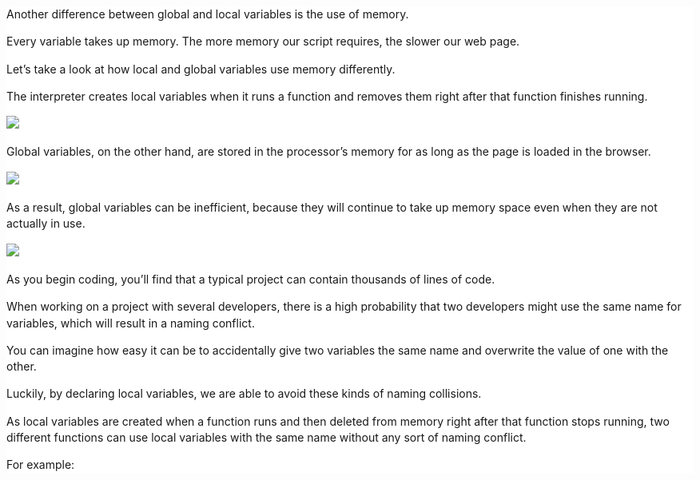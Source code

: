 


Another difference between global and local variables is the use of memory.

Every variable takes up memory. The more memory our script requires, the slower our web page.

Let’s take a look at how local and global variables use memory differently.




The interpreter creates local variables when it runs a function and removes them right after that function finishes running.



![](http://circuits-assets.generalassemb.ly/prod/asset/4457/Slide-13-Global-vs-Local.svg)






Global variables, on the other hand, are stored in the processor’s memory for as long as the page is loaded in the browser.



![](http://circuits-assets.generalassemb.ly/prod/asset/4457/Slide-13-Global-vs-Local.svg)






As a result, global variables can be inefficient, because they will continue to take up memory space even when they are not actually in use.



![](http://circuits-assets.generalassemb.ly/prod/asset/4457/Slide-13-Global-vs-Local.svg)





As you begin coding, you’ll find that a typical project can contain thousands of lines of code.

When working on a project with several developers, there is a high probability that two developers might use the same name for variables, which will result in a naming conflict.





You can imagine how easy it can be to accidentally give two variables the same name and overwrite the value of one with the other.

Luckily, by declaring local variables, we are able to avoid these kinds of naming collisions.





As local variables are created when a function runs and then deleted from memory right after that function stops running, two different functions can use local variables with the same name without any sort of naming conflict.

For example:
